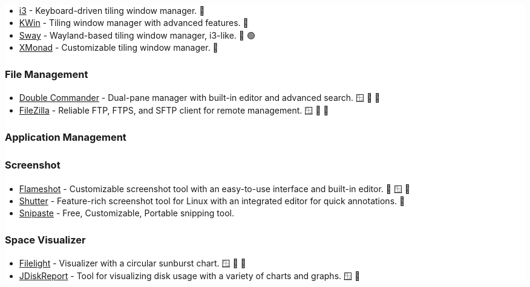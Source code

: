 - [i3](https://i3wm.org) - Keyboard-driven tiling window manager. 🐧
- [KWin](https://kde.org/plasma-desktop) - Tiling window manager with advanced features. 🐧
- [Sway](https://github.com/swaywm/sway) - Wayland-based tiling window manager, i3-like. 🐧 🟢
- [XMonad](https://xmonad.org) - Customizable tiling window manager. 🐧

### File Management

- [Double Commander](https://doublecmd.sourceforge.io) - Dual-pane manager with built-in editor and advanced search. 🪟 🍎 🐧
- [FileZilla](https://filezilla-project.org) - Reliable FTP, FTPS, and SFTP client for remote management. 🪟 🍎 🐧

### Application Management


### Screenshot

- [Flameshot](https://flameshot.org) - Customizable screenshot tool with an easy-to-use interface and built-in editor. 🐧 🪟 🍎
- [Shutter](https://launchpad.net/shutter) - Feature-rich screenshot tool for Linux with an integrated editor for quick annotations. 🐧
- [Snipaste](https://snipaste.com) - Free, Customizable, Portable snipping tool.

### Space Visualizer

- [Filelight](https://kde.org/applications/utilities/org.kde.filelight) - Visualizer with a circular sunburst chart. 🪟 🍎 🐧
- [JDiskReport](https://www.jgoodies.com/freeware/jdiskreport) - Tool for visualizing disk usage with a variety of charts and graphs. 🪟 🐧
